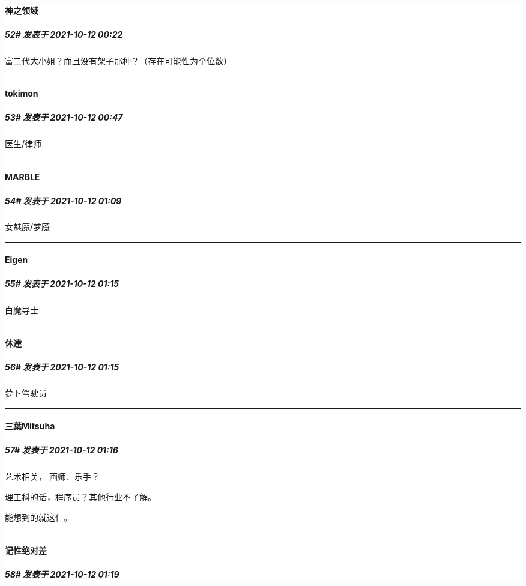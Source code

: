 ####  神之领域  
##### 52#       发表于 2021-10-12 00:22


富二代大小姐？而且没有架子那种？（存在可能性为个位数）


*****

####  tokimon  
##### 53#       发表于 2021-10-12 00:47


医生/律师


*****

####  MARBLE  
##### 54#       发表于 2021-10-12 01:09


女魅魔/梦魇


*****

####  Eigen  
##### 55#       发表于 2021-10-12 01:15


白魔导士


*****

####  休達  
##### 56#       发表于 2021-10-12 01:15


萝卜驾驶员


*****

####  三葉Mitsuha  
##### 57#       发表于 2021-10-12 01:16


艺术相关，
画师、乐手？

理工科的话，程序员？其他行业不了解。

能想到的就这仨。


*****

####  记性绝对差  
##### 58#       发表于 2021-10-12 01:19
